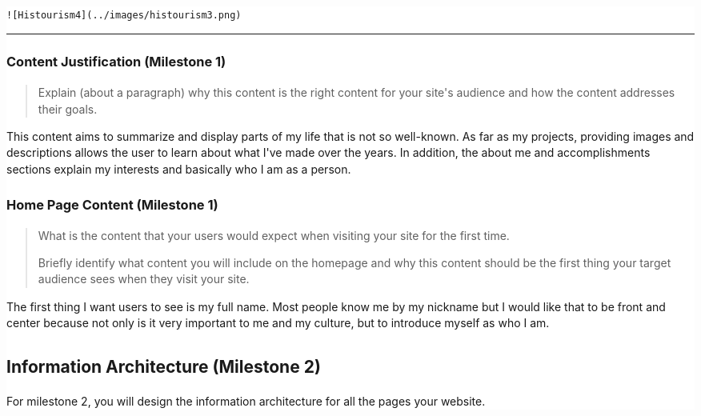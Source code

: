     ![Histourism4](../images/histourism3.png)

---

### Content Justification (Milestone 1)
> Explain (about a paragraph) why this content is the right content for your site's audience and how the content addresses their goals.

This content aims to summarize and display parts of my life that is not so well-known. As far as my projects, providing images and descriptions allows the user to learn about what I've made over the years. In addition, the about me and accomplishments sections explain my interests and basically who I am as a person.


### Home Page Content (Milestone 1)
> What is the content that your users would expect when visiting your site for the first time.
>
> Briefly identify what content you will include on the homepage and why this content should be the first thing your target audience sees when they visit your site.

The first thing I want users to see is my full name. Most people know me by my nickname but I would like that to be front and center because not only is it very important to me and my culture, but to introduce myself as who I am.


## Information Architecture (Milestone 2)

For milestone 2, you will design the information architecture for all the pages your website.
